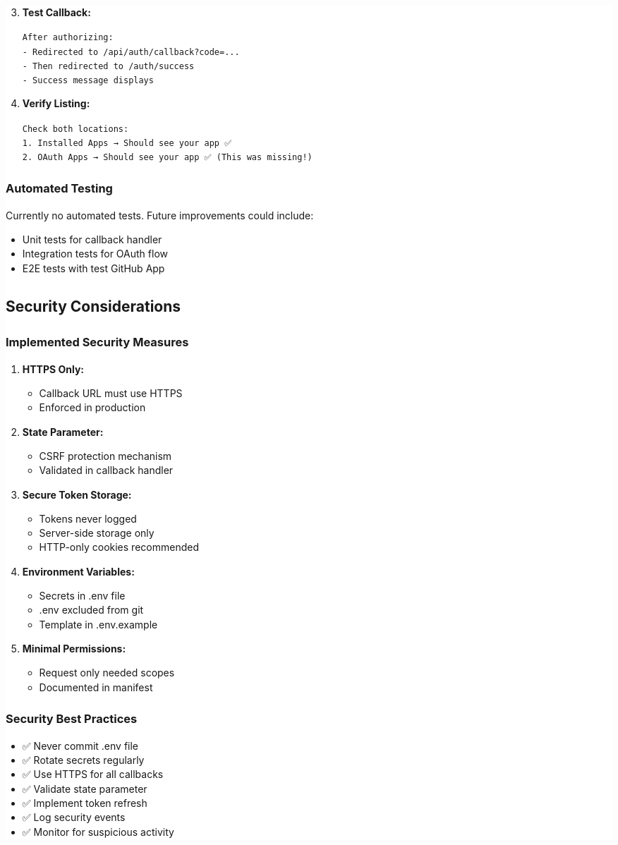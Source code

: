 3. **Test Callback:**
   ```
   After authorizing:
   - Redirected to /api/auth/callback?code=...
   - Then redirected to /auth/success
   - Success message displays
   ```

4. **Verify Listing:**
   ```
   Check both locations:
   1. Installed Apps → Should see your app ✅
   2. OAuth Apps → Should see your app ✅ (This was missing!)
   ```

### Automated Testing

Currently no automated tests. Future improvements could include:
- Unit tests for callback handler
- Integration tests for OAuth flow
- E2E tests with test GitHub App

## Security Considerations

### Implemented Security Measures

1. **HTTPS Only:**
   - Callback URL must use HTTPS
   - Enforced in production

2. **State Parameter:**
   - CSRF protection mechanism
   - Validated in callback handler

3. **Secure Token Storage:**
   - Tokens never logged
   - Server-side storage only
   - HTTP-only cookies recommended

4. **Environment Variables:**
   - Secrets in .env file
   - .env excluded from git
   - Template in .env.example

5. **Minimal Permissions:**
   - Request only needed scopes
   - Documented in manifest

### Security Best Practices

- ✅ Never commit .env file
- ✅ Rotate secrets regularly
- ✅ Use HTTPS for all callbacks
- ✅ Validate state parameter
- ✅ Implement token refresh
- ✅ Log security events
- ✅ Monitor for suspicious activity
